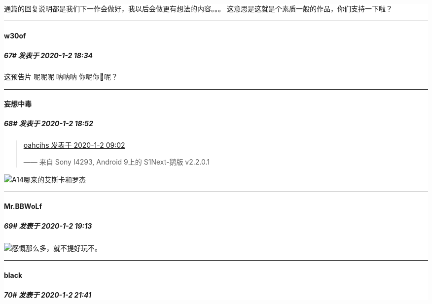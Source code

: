 
通篇的回复说明都是我们下一作会做好，我以后会做更有想法的内容。。。
这意思是这就是个素质一般的作品，你们支持一下啦？







-----

####  w30of  
##### 67#       发表于 2020-1-2 18:34




这预告片
呢呢呢 呐呐呐
你呢你🐴呢？







-----

####  妄想中毒  
##### 68#       发表于 2020-1-2 18:52



<blockquote><a href="httphttps://bbs.saraba1st.com/2b/forum.php?mod=redirect&amp;goto=findpost&amp;pid=46060047&amp;ptid=1907021" target="_blank">oahcihs 发表于 2020-1-2 09:02</a>

—— 来自 Sony I4293, Android 9上的 S1Next-鹅版 v2.2.0.1</blockquote>
<img src="https://static.saraba1st.com/image/smiley/face2017/067.png" referrerpolicy="no-referrer">A14哪来的艾斯卡和罗杰







-----

####  Mr.BBWoLf  
##### 69#       发表于 2020-1-2 19:13



<img src="https://static.saraba1st.com/image/smiley/face2017/018.png" referrerpolicy="no-referrer">感慨那么多，就不提好玩不。







-----

####  black  
##### 70#       发表于 2020-1-2 21:41
